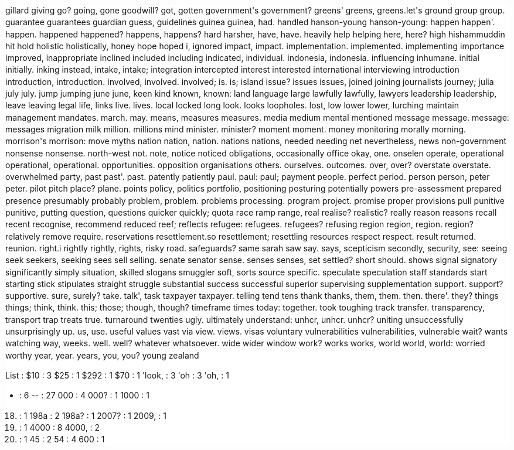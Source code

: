 gillard giving go? going, gone goodwill? got, gotten government's government? greens' greens, greens.let's ground group group. guarantee guarantees guardian guess, guidelines guinea guinea, had. handled hanson-young hanson-young: happen happen'. happen. happened happened? happens, happens? hard harsher, have, have. heavily help helping here, here? high hishammuddin hit hold holistic holistically, honey hope hoped i, ignored impact, impact. implementation. implemented. implementing importance improved, inappropriate inclined included including indicated, individual. indonesia, indonesia. influencing inhumane. initial initially. inking instead, intake, intake; integration intercepted interest interested international interviewing introduction introduction, introduction. involved, involved. involved; is. is; island issue? issues issues, joined joining journalists journey; julia july july. jump jumping june june, keen kind known, known: land language large lawfully lawfully, lawyers leadership leadership, leave leaving legal life, links live. lives. local locked long look. looks loopholes. lost, low lower lower, lurching maintain management mandates. march. may. means, measures measures. media medium mental mentioned message message. message: messages migration milk million. millions mind minister. minister? moment moment. money monitoring morally morning. morrison's morrison: move myths nation nation, nation. nations nations, needed needing net nevertheless, news non-government nonsense nonsense. north-west not. note, notice noticed obligations, occasionally office okay, one. onselen operate, operational operational, operational. opportunities. opposition organisations others. ourselves. outcomes. over, over? overstate overstate. overwhelmed party, past past'. past. patently patiently paul. paul: paul; payment people. perfect period. person person, peter peter. pilot pitch place? plane. points policy, politics portfolio, positioning posturing potentially powers pre-assessment prepared presence presumably probably problem, problem. problems processing. program project. promise proper provisions pull punitive punitive, putting question, questions quicker quickly; quota race ramp range, real realise? realistic? really reason reasons recall recent recognise, recommend reduced reef; reflects refugee: refugees. refugees? refusing region region, region. region? relatively remove require. reservations resettlement.so resettlement; resettling resources respect respect. result returned. reunion. right.i rightly rightly, rights, risky road. safeguards? same sarah saw say. says, scepticism secondly, security, see: seeing seek seekers, seeking sees sell selling. senate senator sense. senses senses, set settled? short should. shows signal signatory significantly simply situation, skilled slogans smuggler soft, sorts source specific. speculate speculation staff standards start starting stick stipulates straight struggle substantial success successful superior supervising supplementation support. support? supportive. sure, surely? take. talk', task taxpayer taxpayer. telling tend tens thank thanks, them, them. then. there'. they? things things; think, think. this; those; though, though? timeframe times today: together. took toughing track transfer. transparency, transport trap treats true. turnaround twenties ugly. ultimately understand: unhcr, unhcr. unhcr? uniting unsuccessfully unsurprisingly up. us, use. useful values vast via view. views. visas voluntary vulnerabilities vulnerabilities, vulnerable wait? wants watching way, weeks. well. well? whatever whatsoever. wide wider window work? works works, world world, world: worried worthy year, year. years, you, you? young zealand 

List :
$10 : 3
$25 : 1
$292 : 1
$70 : 1
'look, : 3
'oh : 3
'oh, : 1
- : 6
-- : 27
000 : 4
000? : 1
1000 : 1
18. : 1
198a : 2
198a? : 1
2007? : 1
2009, : 1
2009. : 1
4000 : 8
4000, : 2
4000. : 1
45 : 2
54 : 4
600 : 1